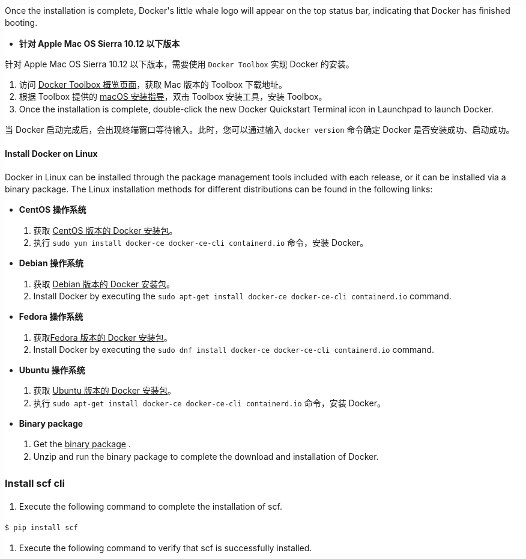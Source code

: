 Once the installation is complete, Docker's little whale logo will appear on the top status bar, indicating that Docker has finished booting.

- **针对 Apple Mac OS Sierra 10.12 以下版本**

针对 Apple Mac OS Sierra 10.12 以下版本，需要使用 `Docker Toolbox` 实现 Docker 的安装。

1. 访问 [Docker Toolbox 概览页面](https://docs.docker.com/toolbox/overview/)，获取 Mac 版本的 Toolbox 下载地址。
2. 根据 Toolbox 提供的 [macOS 安装指导](https://docs.docker.com/toolbox/toolbox_install_mac/)，双击 Toolbox 安装工具，安装 Toolbox。
3. Once the installation is complete, double-click the new Docker Quickstart Terminal icon in Launchpad to launch Docker.

当 Docker 启动完成后，会出现终端窗口等待输入。此时，您可以通过输入 `docker version` 命令确定 Docker 是否安装成功、启动成功。

#### Install Docker on Linux

Docker in Linux can be installed through the package management tools included with each release, or it can be installed via a binary package. The Linux installation methods for different distributions can be found in the following links:

- **CentOS 操作系统**

    1. 获取 [CentOS 版本的 Docker 安装包](https://docs.docker.com/install/linux/docker-ce/centos/)。
    2. 执行 `sudo yum install docker-ce docker-ce-cli containerd.io` 命令，安装 Docker。

- **Debian 操作系统**

    1. 获取 [Debian 版本的 Docker 安装包](https://docs.docker.com/install/linux/docker-ce/debian/)。
    2. Install Docker by executing the `sudo apt-get install docker-ce docker-ce-cli containerd.io` command.

- **Fedora 操作系统**

    1. 获取[Fedora 版本的 Docker 安装包](https://docs.docker.com/install/linux/docker-ce/fedora/)。
    2. Install Docker by executing the `sudo dnf install docker-ce docker-ce-cli containerd.io` command.

- **Ubuntu 操作系统**

    1. 获取 [Ubuntu 版本的 Docker 安装包](https://docs.docker.com/install/linux/docker-ce/ubuntu/)。
    2. 执行 `sudo apt-get install docker-ce docker-ce-cli containerd.io` 命令，安装 Docker。

- **Binary package**

    1. Get the [binary package](https://docs.docker.com/install/linux/docker-ce/ubuntu/) .
    2. Unzip and run the binary package to complete the download and installation of Docker.

<span id="Installscf"></span>

### Install scf cli

1. Execute the following command to complete the installation of scf.

```bash
$ pip install scf
```

1. Execute the following command to verify that scf is successfully installed.
